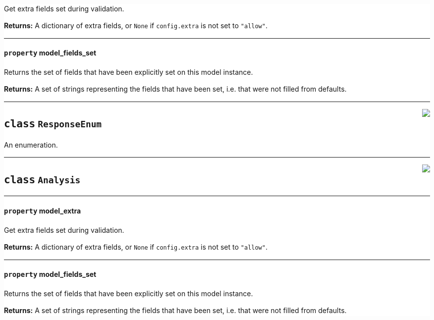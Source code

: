 Get extra fields set during validation. 



**Returns:**
  A dictionary of extra fields, or `None` if `config.extra` is not set to `"allow"`. 

---

#### <kbd>property</kbd> model_fields_set

Returns the set of fields that have been explicitly set on this model instance. 



**Returns:**
  A set of strings representing the fields that have been set,  i.e. that were not filled from defaults. 




---

<a href="https://github.com/example/my-project/blob/main/src/automated_security_helper/schemas/cyclonedx_bom_1_6_schema/__init__.py#L708"><img align="right" style="float:right;" src="https://img.shields.io/badge/-source-cccccc?style=flat-square"></a>

## <kbd>class</kbd> `ResponseEnum`
An enumeration. 





---

<a href="https://github.com/example/my-project/blob/main/src/automated_security_helper/schemas/cyclonedx_bom_1_6_schema/__init__.py#L716"><img align="right" style="float:right;" src="https://img.shields.io/badge/-source-cccccc?style=flat-square"></a>

## <kbd>class</kbd> `Analysis`





---

#### <kbd>property</kbd> model_extra

Get extra fields set during validation. 



**Returns:**
  A dictionary of extra fields, or `None` if `config.extra` is not set to `"allow"`. 

---

#### <kbd>property</kbd> model_fields_set

Returns the set of fields that have been explicitly set on this model instance. 



**Returns:**
  A set of strings representing the fields that have been set,  i.e. that were not filled from defaults. 
